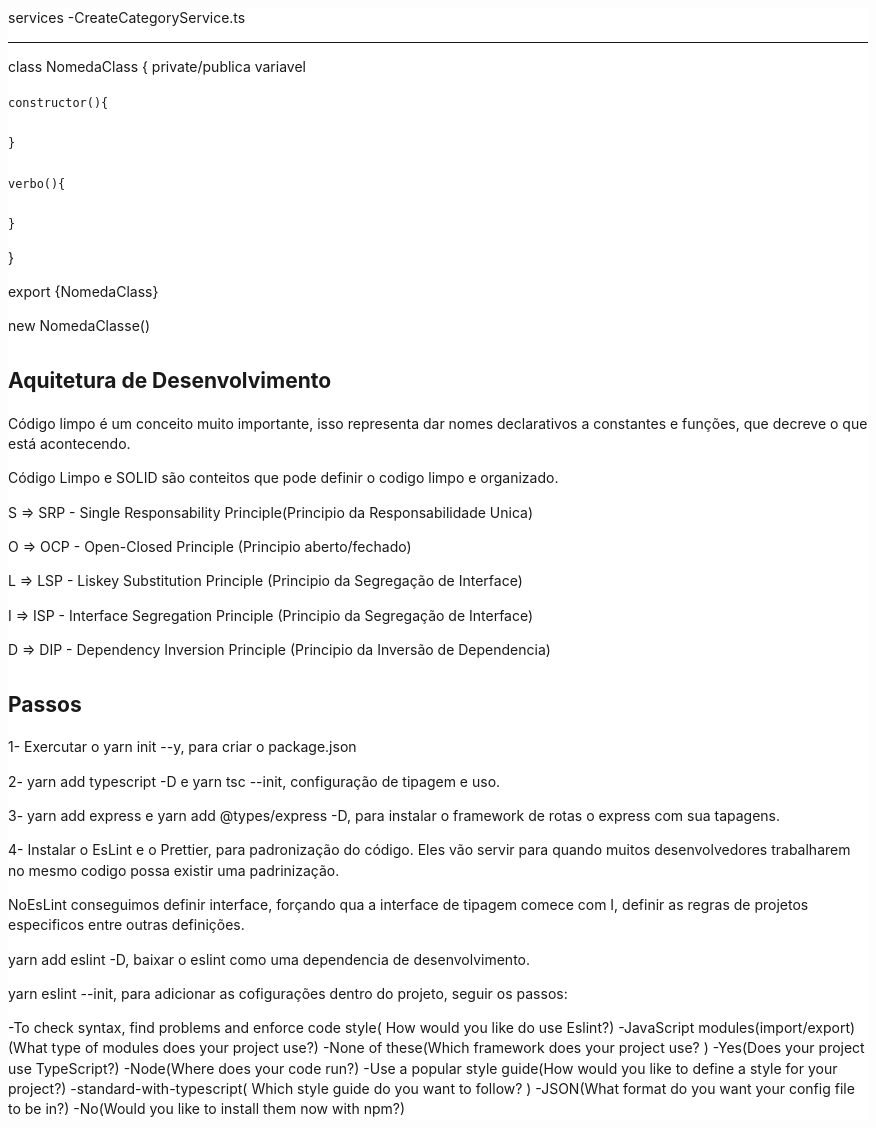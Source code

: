 services
-CreateCategoryService.ts

-----------------------------------------

class NomedaClass {
	private/publica variavel

	constructor(){
	
	}

	verbo(){

	}
}

export {NomedaClass}

new NomedaClasse()


## Aquitetura de Desenvolvimento

Código limpo é um conceito muito importante, isso representa dar nomes declarativos a constantes e funções, que decreve o que está acontecendo.

Código Limpo e SOLID são conteitos que pode definir o codigo limpo e organizado.

S => SRP - Single Responsability Principle(Principio da Responsabilidade Unica)

O => OCP - Open-Closed Principle (Principio aberto/fechado)

L => LSP - Liskey Substitution Principle (Principio da Segregação de Interface)

I => ISP - Interface Segregation Principle (Principio da Segregação de Interface)

D => DIP - Dependency Inversion Principle (Principio da Inversão de Dependencia)


## Passos

1- Exercutar o yarn init --y, para criar o package.json

2- yarn add typescript -D e yarn tsc --init, configuração de tipagem e uso.

3- yarn add express e yarn add @types/express -D, para instalar o framework de rotas o express com sua tapagens.

4- Instalar o EsLint e o Prettier, para padronização do código. Eles vão servir para quando muitos desenvolvedores trabalharem no mesmo codigo possa existir uma padrinização.

NoEsLint conseguimos definir interface, forçando qua a interface de tipagem comece com I, definir as regras de projetos especificos entre outras definições.

yarn add eslint -D, baixar o eslint como uma dependencia de desenvolvimento.

yarn eslint --init, para adicionar as cofigurações dentro do projeto, seguir os passos:

-To check syntax, find problems and enforce code style( How would you like do use Eslint?)
-JavaScript modules(import/export)(What type of modules does your project use?)
-None of these(Which framework does your project use? )
-Yes(Does your project use TypeScript?)
-Node(Where does your code run?)
-Use a popular style guide(How would you like to define a style for your project?)
-standard-with-typescript( Which style guide do you want to follow? )
-JSON(What format do you want your config file to be in?)
-No(Would you like to install them now with npm?)
